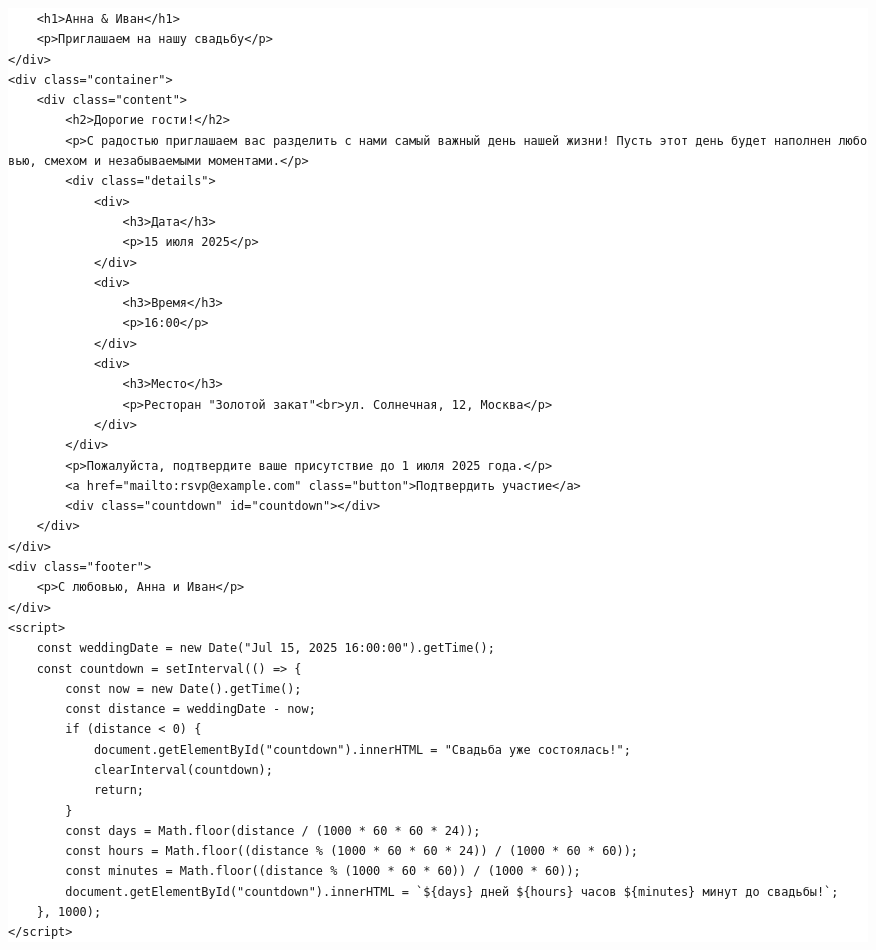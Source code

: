         <h1>Анна & Иван</h1>
        <p>Приглашаем на нашу свадьбу</p>
    </div>
    <div class="container">
        <div class="content">
            <h2>Дорогие гости!</h2>
            <p>С радостью приглашаем вас разделить с нами самый важный день нашей жизни! Пусть этот день будет наполнен любовью, смехом и незабываемыми моментами.</p>
            <div class="details">
                <div>
                    <h3>Дата</h3>
                    <p>15 июля 2025</p>
                </div>
                <div>
                    <h3>Время</h3>
                    <p>16:00</p>
                </div>
                <div>
                    <h3>Место</h3>
                    <p>Ресторан "Золотой закат"<br>ул. Солнечная, 12, Москва</p>
                </div>
            </div>
            <p>Пожалуйста, подтвердите ваше присутствие до 1 июля 2025 года.</p>
            <a href="mailto:rsvp@example.com" class="button">Подтвердить участие</a>
            <div class="countdown" id="countdown"></div>
        </div>
    </div>
    <div class="footer">
        <p>С любовью, Анна и Иван</p>
    </div>
    <script>
        const weddingDate = new Date("Jul 15, 2025 16:00:00").getTime();
        const countdown = setInterval(() => {
            const now = new Date().getTime();
            const distance = weddingDate - now;
            if (distance < 0) {
                document.getElementById("countdown").innerHTML = "Свадьба уже состоялась!";
                clearInterval(countdown);
                return;
            }
            const days = Math.floor(distance / (1000 * 60 * 60 * 24));
            const hours = Math.floor((distance % (1000 * 60 * 60 * 24)) / (1000 * 60 * 60));
            const minutes = Math.floor((distance % (1000 * 60 * 60)) / (1000 * 60));
            document.getElementById("countdown").innerHTML = `${days} дней ${hours} часов ${minutes} минут до свадьбы!`;
        }, 1000);
    </script>
</body>
</html>
